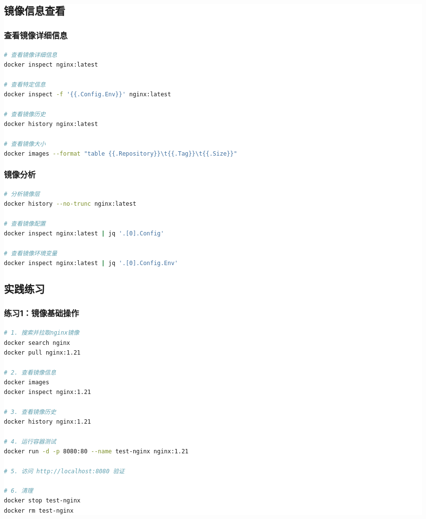## 镜像信息查看

### 查看镜像详细信息

```bash
# 查看镜像详细信息
docker inspect nginx:latest

# 查看特定信息
docker inspect -f '{{.Config.Env}}' nginx:latest

# 查看镜像历史
docker history nginx:latest

# 查看镜像大小
docker images --format "table {{.Repository}}\t{{.Tag}}\t{{.Size}}"
```

### 镜像分析

```bash
# 分析镜像层
docker history --no-trunc nginx:latest

# 查看镜像配置
docker inspect nginx:latest | jq '.[0].Config'

# 查看镜像环境变量
docker inspect nginx:latest | jq '.[0].Config.Env'
```

## 实践练习

### 练习1：镜像基础操作

```bash
# 1. 搜索并拉取nginx镜像
docker search nginx
docker pull nginx:1.21

# 2. 查看镜像信息
docker images
docker inspect nginx:1.21

# 3. 查看镜像历史
docker history nginx:1.21

# 4. 运行容器测试
docker run -d -p 8080:80 --name test-nginx nginx:1.21

# 5. 访问 http://localhost:8080 验证

# 6. 清理
docker stop test-nginx
docker rm test-nginx
```
